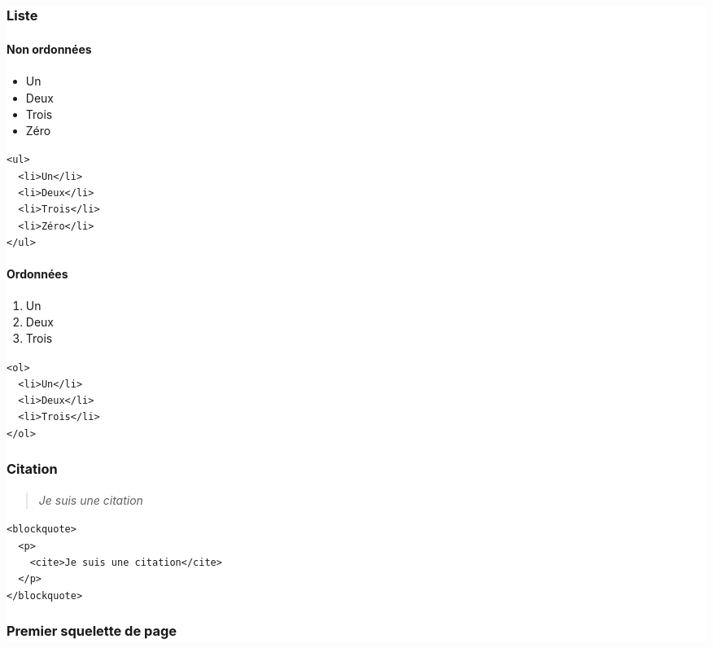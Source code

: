 ### Liste

#### Non ordonnées

<ul>
  <li>Un</li>
  <li>Deux</li>
  <li>Trois</li>
  <li>Zéro</li>
</ul>

```
<ul>
  <li>Un</li>
  <li>Deux</li>
  <li>Trois</li>
  <li>Zéro</li>
</ul>
```

#### Ordonnées

<ol>
  <li>Un</li>
  <li>Deux</li>
  <li>Trois</li>
</ol>

```
<ol>
  <li>Un</li>
  <li>Deux</li>
  <li>Trois</li>
</ol>
```

### Citation

<blockquote>
  <p>
    <cite>Je suis une citation</cite>
  </p>
</blockquote>

```
<blockquote>
  <p>
    <cite>Je suis une citation</cite>
  </p>
</blockquote>
```

### Premier squelette de page
